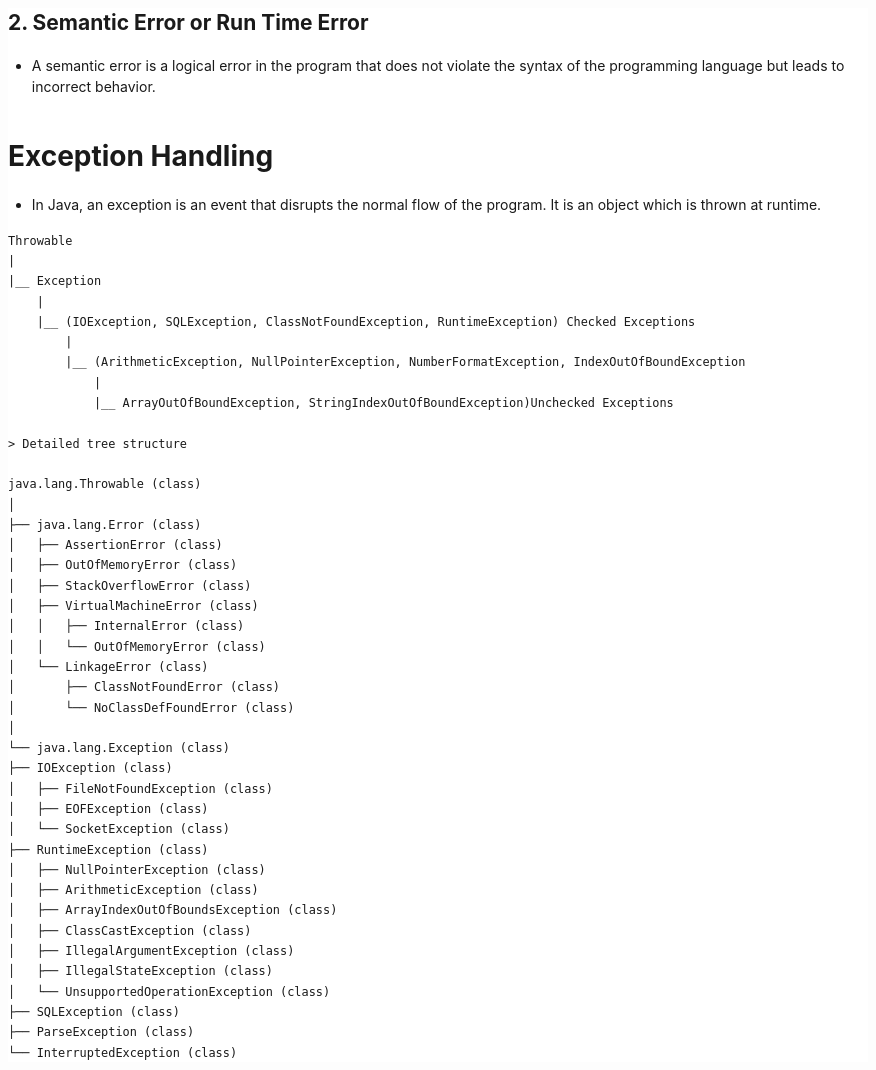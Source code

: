 ## 2. Semantic Error or Run Time Error

- A semantic error is a logical error in the program that does not violate the syntax of the programming language but leads to incorrect behavior.

# Exception Handling

- In Java, an exception is an event that disrupts the normal flow of the program. It is an object which is thrown at runtime.

```
Throwable
|
|__ Exception
    |
    |__ (IOException, SQLException, ClassNotFoundException, RuntimeException) Checked Exceptions
        |
        |__ (ArithmeticException, NullPointerException, NumberFormatException, IndexOutOfBoundException
            |
            |__ ArrayOutOfBoundException, StringIndexOutOfBoundException)Unchecked Exceptions

> Detailed tree structure

java.lang.Throwable (class)
│
├── java.lang.Error (class)
│   ├── AssertionError (class)
│   ├── OutOfMemoryError (class)
│   ├── StackOverflowError (class)
│   ├── VirtualMachineError (class)
│   │   ├── InternalError (class)
│   │   └── OutOfMemoryError (class)
│   └── LinkageError (class)
│       ├── ClassNotFoundError (class)
│       └── NoClassDefFoundError (class)
│
└── java.lang.Exception (class)
├── IOException (class)
│   ├── FileNotFoundException (class)
│   ├── EOFException (class)
│   └── SocketException (class)
├── RuntimeException (class)
│   ├── NullPointerException (class)
│   ├── ArithmeticException (class)
│   ├── ArrayIndexOutOfBoundsException (class)
│   ├── ClassCastException (class)
│   ├── IllegalArgumentException (class)
│   ├── IllegalStateException (class)
│   └── UnsupportedOperationException (class)
├── SQLException (class)
├── ParseException (class)
└── InterruptedException (class)

```
